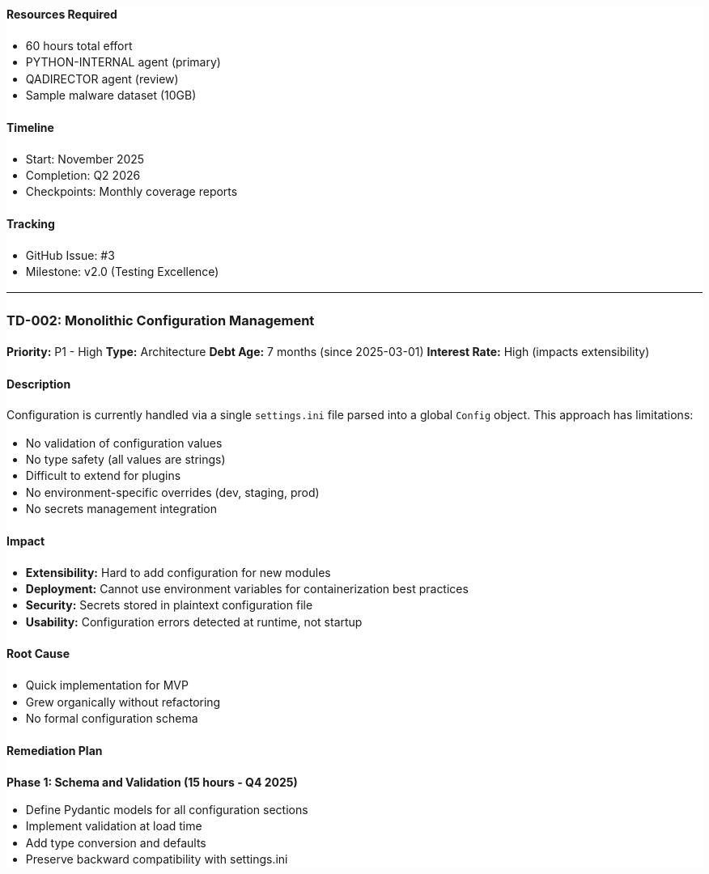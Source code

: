 #### Resources Required
- 60 hours total effort
- PYTHON-INTERNAL agent (primary)
- QADIRECTOR agent (review)
- Sample malware dataset (10GB)

#### Timeline
- Start: November 2025
- Completion: Q2 2026
- Checkpoints: Monthly coverage reports

#### Tracking
- GitHub Issue: #3
- Milestone: v2.0 (Testing Excellence)

---

### TD-002: Monolithic Configuration Management

**Priority:** P1 - High
**Type:** Architecture
**Debt Age:** 7 months (since 2025-03-01)
**Interest Rate:** High (impacts extensibility)

#### Description
Configuration is currently handled via a single `settings.ini` file parsed into a global `Config` object. This approach has limitations:
- No validation of configuration values
- No type safety (all values are strings)
- Difficult to extend for plugins
- No environment-specific overrides (dev, staging, prod)
- No secrets management integration

#### Impact
- **Extensibility:** Hard to add configuration for new modules
- **Deployment:** Cannot use environment variables for containerization best practices
- **Security:** Secrets stored in plaintext configuration file
- **Usability:** Configuration errors detected at runtime, not startup

#### Root Cause
- Quick implementation for MVP
- Grew organically without refactoring
- No formal configuration schema

#### Remediation Plan

**Phase 1: Schema and Validation (15 hours - Q4 2025)**
- Define Pydantic models for all configuration sections
- Implement validation at load time
- Add type conversion and defaults
- Preserve backward compatibility with settings.ini
